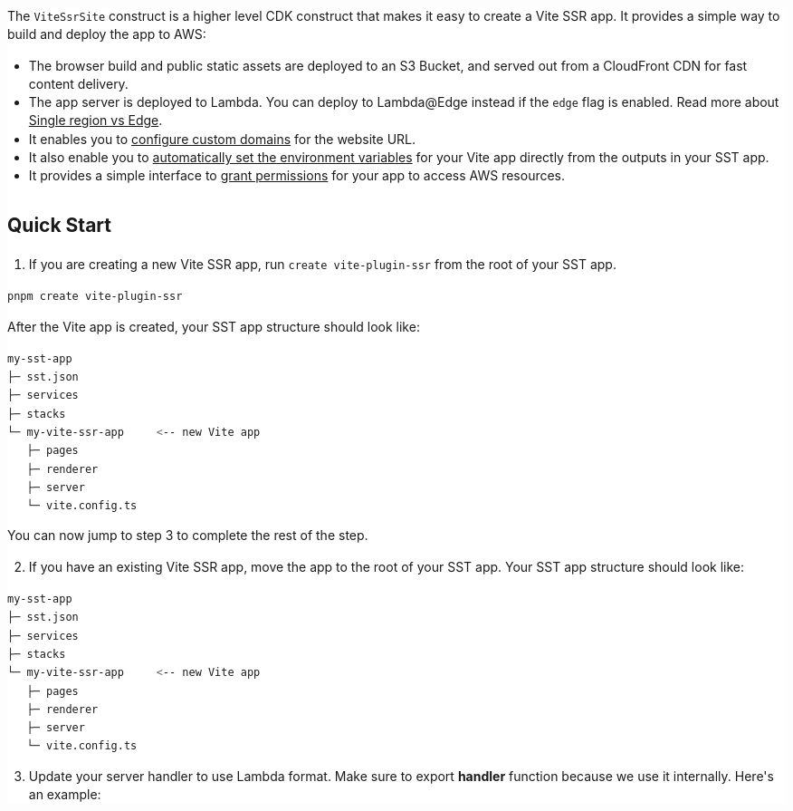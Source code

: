 The `ViteSsrSite` construct is a higher level CDK construct that makes it easy to create a Vite SSR app. It provides a simple way to build and deploy the app to AWS:

- The browser build and public static assets are deployed to an S3 Bucket, and served out from a CloudFront CDN for fast content delivery.
- The app server is deployed to Lambda. You can deploy to Lambda@Edge instead if the `edge` flag is enabled. Read more about [Single region vs Edge](#single-region-vs-edge).
- It enables you to [configure custom domains](#custom-domains) for the website URL.
- It also enable you to [automatically set the environment variables](#environment-variables) for your Vite app directly from the outputs in your SST app.
- It provides a simple interface to [grant permissions](#using-aws-services) for your app to access AWS resources.

## Quick Start

1. If you are creating a new Vite SSR app, run `create vite-plugin-ssr` from the root of your SST app.

```bash
pnpm create vite-plugin-ssr
```

After the Vite app is created, your SST app structure should look like:

```bash
my-sst-app
├─ sst.json
├─ services
├─ stacks
└─ my-vite-ssr-app     <-- new Vite app
   ├─ pages
   ├─ renderer
   ├─ server
   └─ vite.config.ts
```

You can now jump to step 3 to complete the rest of the step.

2. If you have an existing Vite SSR app, move the app to the root of your SST app. Your SST app structure should look like:

```bash
my-sst-app
├─ sst.json
├─ services
├─ stacks
└─ my-vite-ssr-app     <-- new Vite app
   ├─ pages
   ├─ renderer
   ├─ server
   └─ vite.config.ts
```

3. Update your server handler to use Lambda format. Make sure to export **handler** function because we use it internally. Here's an example:
